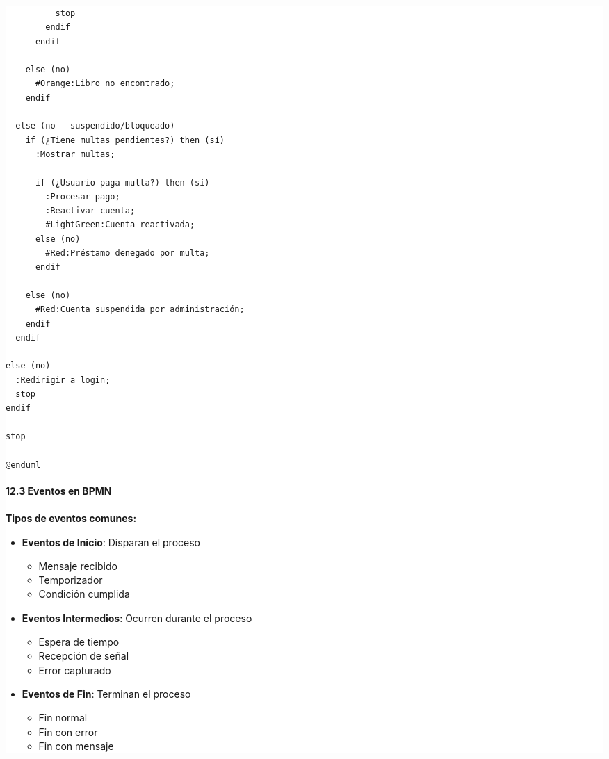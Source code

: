 ```plantuml
          stop
        endif
      endif
      
    else (no)
      #Orange:Libro no encontrado;
    endif
    
  else (no - suspendido/bloqueado)
    if (¿Tiene multas pendientes?) then (sí)
      :Mostrar multas;
      
      if (¿Usuario paga multa?) then (sí)
        :Procesar pago;
        :Reactivar cuenta;
        #LightGreen:Cuenta reactivada;
      else (no)
        #Red:Préstamo denegado por multa;
      endif
      
    else (no)
      #Red:Cuenta suspendida por administración;
    endif
  endif
  
else (no)
  :Redirigir a login;
  stop
endif

stop

@enduml
```

#### 12.3 Eventos en BPMN

**Tipos de eventos comunes:**

- **Eventos de Inicio**: Disparan el proceso
  - Mensaje recibido
  - Temporizador
  - Condición cumplida

- **Eventos Intermedios**: Ocurren durante el proceso
  - Espera de tiempo
  - Recepción de señal
  - Error capturado

- **Eventos de Fin**: Terminan el proceso
  - Fin normal
  - Fin con error
  - Fin con mensaje
